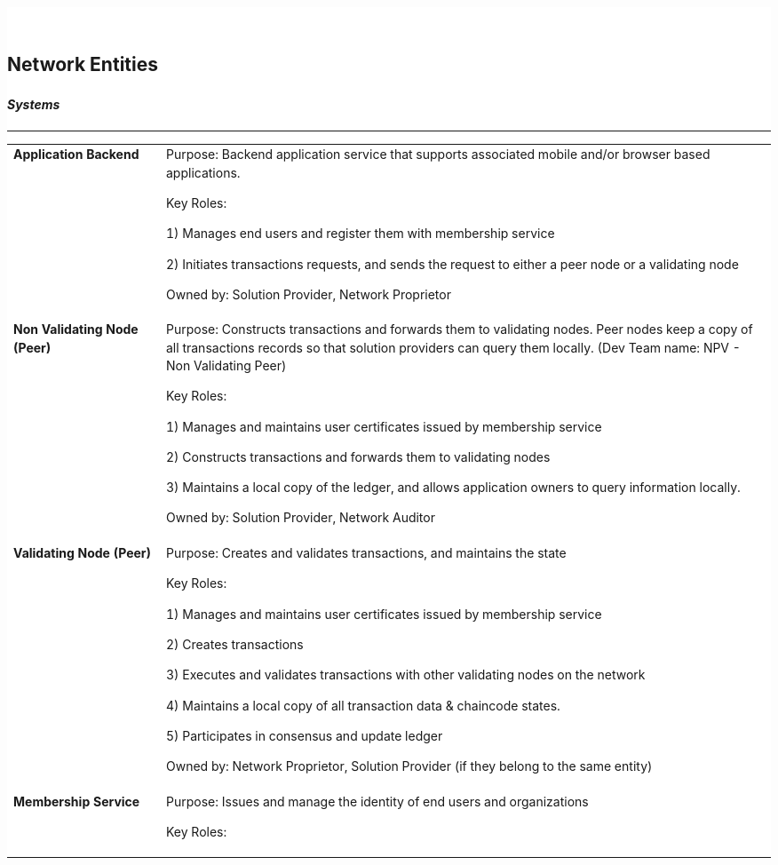 </td>
</tr>
</table>

&nbsp;

## Network Entities

#### _Systems_
---
<table border="0">
<col>
<col>
<tr>
<td width="20%"><b>Application Backend</b></td>
<td>
  Purpose: Backend application service that supports associated mobile and/or browser based applications.
  <p><p>
  Key Roles:<p>
  1)	Manages end users and register them with membership service
  <p>
  2)	Initiates transactions requests, and sends the request to either a peer node or a validating node
  <p><p>
  Owned by: Solution Provider, Network Proprietor
</td>
</tr>
<tr>
<td width="20%"><b>Non Validating Node (Peer)</b></td>
<td>
  Purpose: Constructs transactions and forwards them to validating nodes. Peer nodes keep a copy of all transactions records so that solution providers can query them locally. (Dev Team name: NPV - Non Validating Peer)
  <p><p>
  Key Roles:<p>
  1)	Manages and maintains user certificates issued by membership service<p>
  2)	Constructs transactions and forwards them to validating nodes <p>
  3)	Maintains a local copy of the ledger, and allows application owners to query information locally.
  <p><p>
	Owned by: Solution Provider, Network Auditor
</td>
</tr>
<tr>
<td width="20%"><b>Validating Node (Peer)</b></td>
<td>
  Purpose: Creates and validates transactions, and maintains the state<p><p>
  Key Roles:<p>
  1)	Manages and maintains user certificates issued by membership service<p>
  2)	Creates transactions<p>
  3)	Executes and validates transactions with other validating nodes on the network<p>
  4)	Maintains a local copy of all transaction data & chaincode states.<p>
  5)	Participates in consensus and update ledger
  <p><p>
  Owned by: Network Proprietor, Solution Provider (if they belong to the same entity)
</td>
</tr>
<tr>
<td width="20%"><b>Membership Service</b></td>
<td>
  Purpose: Issues and manage the identity of end users and organizations<p><p>
  Key Roles:<p>